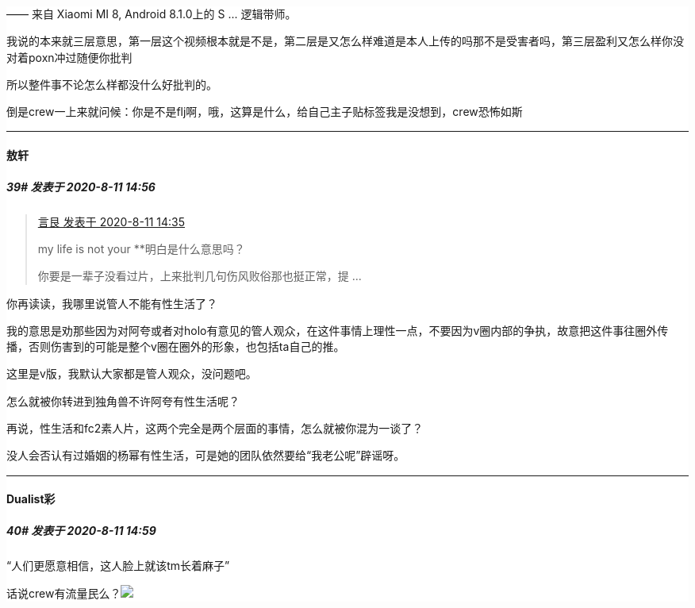 —— 来自 Xiaomi MI 8, Android 8.1.0上的 S ...</blockquote>
逻辑带师。

我说的本来就三层意思，第一层这个视频根本就是不是，第二层是又怎么样难道是本人上传的吗那不是受害者吗，第三层盈利又怎么样你没对着poxn冲过随便你批判

所以整件事不论怎么样都没什么好批判的。

倒是crew一上来就问候：你是不是flj啊，哦，这算是什么，给自己主子贴标签我是没想到，crew恐怖如斯







*****

####  敖轩  
##### 39#       发表于 2020-8-11 14:56



<blockquote><a href="httphttps://bbs.saraba1st.com/2b/forum.php?mod=redirect&amp;goto=findpost&amp;pid=48392934&amp;ptid=1954092" target="_blank">言艮 发表于 2020-8-11 14:35</a>

my life is not your **明白是什么意思吗？


你要是一辈子没看过片，上来批判几句伤风败俗那也挺正常，提 ...</blockquote>
你再读读，我哪里说管人不能有性生活了？

我的意思是劝那些因为对阿夸或者对holo有意见的管人观众，在这件事情上理性一点，不要因为v圈内部的争执，故意把这件事往圈外传播，否则伤害到的可能是整个v圈在圈外的形象，也包括ta自己的推。

这里是v版，我默认大家都是管人观众，没问题吧。


怎么就被你转进到独角兽不许阿夸有性生活呢？


再说，性生活和fc2素人片，这两个完全是两个层面的事情，怎么就被你混为一谈了？

没人会否认有过婚姻的杨幂有性生活，可是她的团队依然要给“我老公呢”辟谣呀。








*****

####  Dualist彩  
##### 40#       发表于 2020-8-11 14:59




“人们更愿意相信，这人脸上就该tm长着麻子”



话说crew有流量民么？<img src="https://static.saraba1st.com/image/smiley/face2017/067.png" referrerpolicy="no-referrer">






